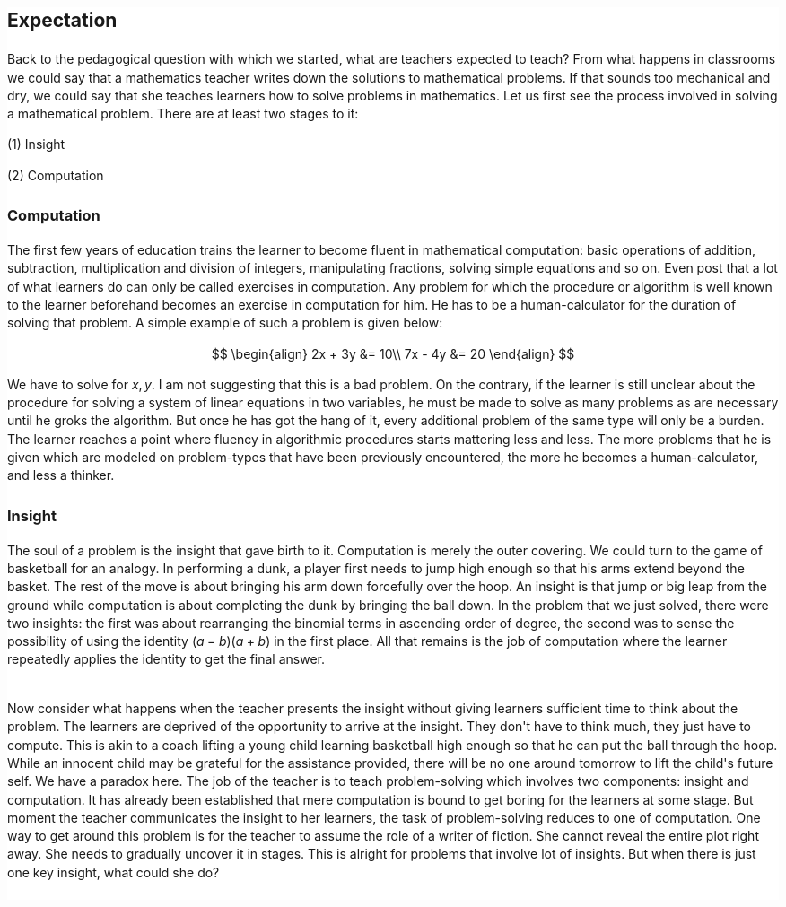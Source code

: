 ## Expectation

Back to the pedagogical question with which we started, what are teachers expected to teach? From what happens in classrooms we could say that a mathematics teacher writes down the solutions to mathematical problems. If that sounds too mechanical and dry, we could say that she teaches learners how to solve problems in mathematics. Let us first see the process involved in solving a mathematical problem. There are at least two stages to it:

$(1)$ Insight



$(2)$ Computation



### Computation

The first few years of education trains the learner to become fluent in mathematical computation: basic operations of addition, subtraction, multiplication and division of integers, manipulating fractions, solving simple equations and so on. Even post that a lot of what learners do can only be called exercises in computation. Any problem for which the procedure or algorithm is well known to the learner beforehand becomes an exercise in computation for him. He has to be a human-calculator for the duration of solving that problem. A simple example of such a problem is given below:

$$
\begin{align}
2x + 3y &= 10\\
7x - 4y &= 20
\end{align}
$$

We have to solve for $x, y$. I am not suggesting that this is a bad problem. On the contrary, if the learner is still unclear about the procedure for solving a system of linear equations in two variables, he must be made to solve as many problems as are necessary until he groks the algorithm. But once he has got the hang of it, every additional problem of the same type will only be a burden. The learner reaches a point where fluency in algorithmic procedures starts mattering less and less. The more problems that he is given which are modeled on problem-types that have been previously encountered, the more he becomes a human-calculator, and less a thinker.

### Insight

The soul of a problem is the insight that gave birth to it. Computation is merely the outer covering. We could turn to the game of basketball for an analogy. In performing a dunk, a player first needs to jump high enough so that his arms extend beyond the basket. The rest of the move is about bringing his arm down forcefully over the hoop. An insight is that jump or big leap from the ground while computation is about completing the dunk by bringing the ball down. In the problem that we just solved, there were two insights: the first was about rearranging the binomial terms in ascending order of degree, the second was to sense the possibility of using the identity $(a - b)(a + b)$ in the first place. All that remains is the job of computation where the learner repeatedly applies the identity to get the final answer.<br><br>

Now consider what happens when the teacher presents the insight without giving learners sufficient time to think about the problem. The learners are deprived of the opportunity to arrive at the insight. They don't have to think much, they just have to compute. This is akin to a coach lifting a young child learning basketball high enough so that he can put the ball through the hoop. While an innocent child may be grateful for the assistance provided, there will be no one around tomorrow to lift the child's future self. We have a paradox here. The job of the teacher is to teach problem-solving which involves two components: insight and computation. It has already  been established that mere computation is bound to get boring for the learners at some stage. But moment the teacher communicates the insight to her learners, the task of problem-solving reduces to one of computation. One way to get around this problem is for the teacher to assume the role of a writer of fiction. She cannot reveal the entire plot right away. She needs to gradually uncover it in stages. This is alright for problems that involve lot of insights. But when there is just one key insight, what could she do? <br><br>
